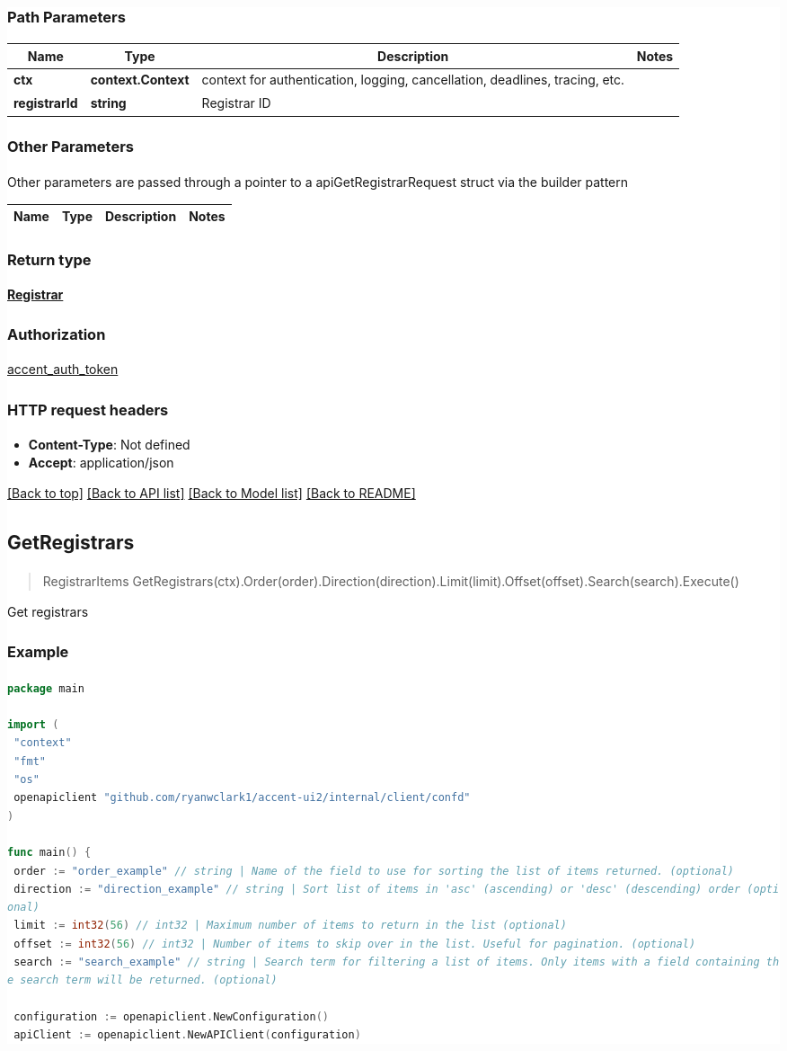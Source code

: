 ### Path Parameters

Name | Type | Description  | Notes
------------- | ------------- | ------------- | -------------
**ctx** | **context.Context** | context for authentication, logging, cancellation, deadlines, tracing, etc.
**registrarId** | **string** | Registrar ID |

### Other Parameters

Other parameters are passed through a pointer to a apiGetRegistrarRequest struct via the builder pattern

Name | Type | Description  | Notes
------------- | ------------- | ------------- | -------------

### Return type

[**Registrar**](Registrar.md)

### Authorization

[accent_auth_token](../README.md#accent_auth_token)

### HTTP request headers

- **Content-Type**: Not defined
- **Accept**: application/json

[[Back to top]](#) [[Back to API list]](../README.md#documentation-for-api-endpoints)
[[Back to Model list]](../README.md#documentation-for-models)
[[Back to README]](../README.md)

## GetRegistrars

> RegistrarItems GetRegistrars(ctx).Order(order).Direction(direction).Limit(limit).Offset(offset).Search(search).Execute()

Get registrars

### Example

```go
package main

import (
 "context"
 "fmt"
 "os"
 openapiclient "github.com/ryanwclark1/accent-ui2/internal/client/confd"
)

func main() {
 order := "order_example" // string | Name of the field to use for sorting the list of items returned. (optional)
 direction := "direction_example" // string | Sort list of items in 'asc' (ascending) or 'desc' (descending) order (optional)
 limit := int32(56) // int32 | Maximum number of items to return in the list (optional)
 offset := int32(56) // int32 | Number of items to skip over in the list. Useful for pagination. (optional)
 search := "search_example" // string | Search term for filtering a list of items. Only items with a field containing the search term will be returned. (optional)

 configuration := openapiclient.NewConfiguration()
 apiClient := openapiclient.NewAPIClient(configuration)
```